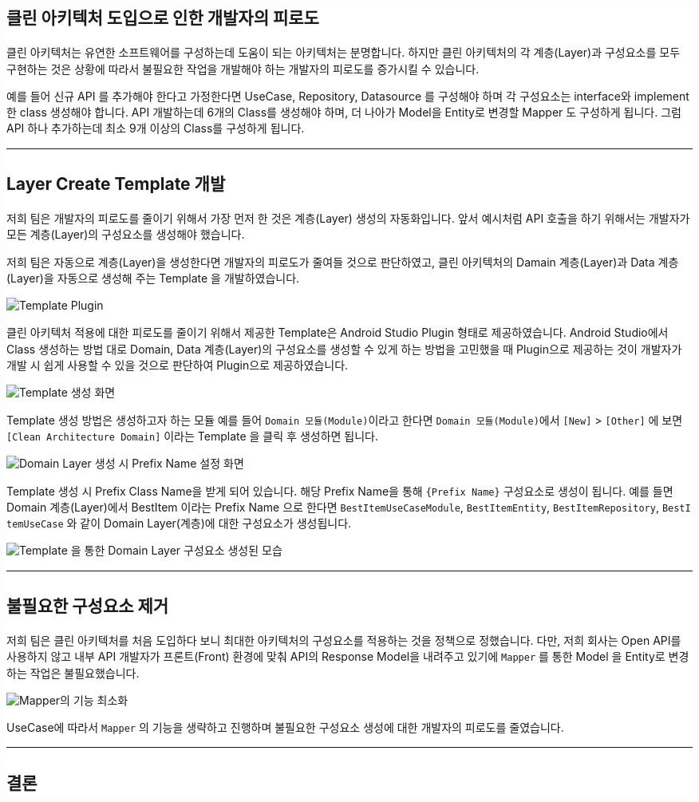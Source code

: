 ## 클린 아키텍처 도입으로 인한 개발자의 피로도

클린 아키텍처는 유연한 소프트웨어를 구성하는데 도움이 되는 아키텍처는 분명합니다. 하지만 클린 아키텍처의 각 계층(Layer)과 구성요소를 모두 구현하는 것은 상황에 따라서 불필요한 작업을 개발해야 하는 개발자의 피로도를 증가시킬 수 있습니다.

예를 들어 신규 API 를 추가해야 한다고 가정한다면 UseCase, Repository, Datasource 를 구성해야 하며 각 구성요소는 interface와 implement 한 class 생성해야 합니다. API 개발하는데 6개의 Class를 생성해야 하며, 더 나아가 Model을 Entity로 변경할 Mapper 도 구성하게 됩니다. 그럼 API 하나 추가하는데 최소 9개 이상의 Class를 구성하게 됩니다.

---

## Layer Create Template 개발

저희 팀은 개발자의 피로도를 줄이기 위해서 가장 먼저 한 것은 계층(Layer) 생성의 자동화입니다. 앞서 예시처럼 API 호출을 하기 위해서는 개발자가 모든 계층(Layer)의 구성요소를 생성해야 했습니다.

저희 팀은 자동으로 계층(Layer)을 생성한다면 개발자의 피로도가 줄여들 것으로 판단하였고, 클린 아키텍처의 Damain 계층(Layer)과 Data 계층(Layer)을 자동으로 생성해 주는 Template 을 개발하였습니다.

![Template Plugin](https://yozm.wishket.com/media/news/2457/8.png)

클린 아키텍처 적용에 대한 피로도를 줄이기 위해서 제공한 Template은 Android Studio Plugin 형태로 제공하였습니다. Android Studio에서 Class 생성하는 방법 대로 Domain, Data 계층(Layer)의 구성요소를 생성할 수 있게 하는 방법을 고민했을 때 Plugin으로 제공하는 것이 개발자가 개발 시 쉽게 사용할 수 있을 것으로 판단하여 Plugin으로 제공하였습니다.

![Template 생성 화면](https://yozm.wishket.com/media/news/2457/9.png)

Template 생성 방법은 생성하고자 하는 모듈 예를 들어 `Domain 모듈(Module)`이라고 한다면 `Domain 모듈(Module)`에서 <FontIcon icon="iconfont icon-select"/>`[New]` > `[Other]` 에 보면 `[Clean Architecture Domain]` 이라는 Template 을 클릭 후 생성하면 됩니다.

![Domain Layer 생성 시 Prefix Name 설정 화면](https://yozm.wishket.com/media/news/2457/10.png)

Template 생성 시 Prefix Class Name을 받게 되어 있습니다. 해당 Prefix Name을 통해 `{Prefix Name}` 구성요소로 생성이 됩니다. 예를 들면 Domain 계층(Layer)에서 BestItem 이라는 Prefix Name 으로 한다면 `BestItemUseCaseModule`, `BestItemEntity`, `BestItemRepository`, `BestItemUseCase` 와 같이 Domain Layer(계층)에 대한 구성요소가 생성됩니다.

![Template 을 통한 Domain Layer 구성요소 생성된 모습](https://yozm.wishket.com/media/news/2457/11.png)

---

## 불필요한 구성요소 제거

저희 팀은 클린 아키텍처를 처음 도입하다 보니 최대한 아키텍처의 구성요소를 적용하는 것을 정책으로 정했습니다. 다만, 저희 회사는 Open API를 사용하지 않고 내부 API 개발자가 프론트(Front) 환경에 맞춰 API의 Response Model을 내려주고 있기에 `Mapper` 를 통한 Model 을 Entity로 변경하는 작업은 불필요했습니다.

![Mapper의 기능 최소화](https://yozm.wishket.com/media/news/2457/12.png)

UseCase에 따라서 `Mapper` 의 기능을 생략하고 진행하며 불필요한 구성요소 생성에 대한 개발자의 피로도를 줄였습니다.

---

## 결론
